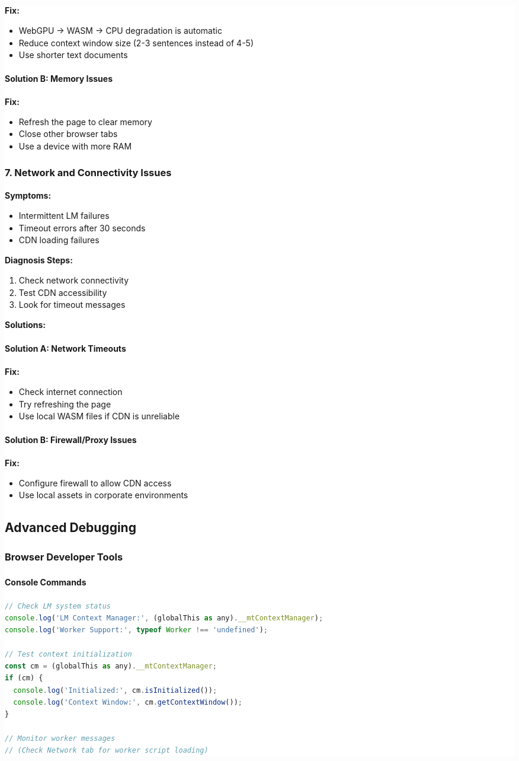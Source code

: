 **Fix:** 
- WebGPU → WASM → CPU degradation is automatic
- Reduce context window size (2-3 sentences instead of 4-5)
- Use shorter text documents

#### Solution B: Memory Issues
**Fix:**
- Refresh the page to clear memory
- Close other browser tabs
- Use a device with more RAM

### 7. Network and Connectivity Issues

**Symptoms:**
- Intermittent LM failures
- Timeout errors after 30 seconds
- CDN loading failures

**Diagnosis Steps:**
1. Check network connectivity
2. Test CDN accessibility
3. Look for timeout messages

**Solutions:**

#### Solution A: Network Timeouts
**Fix:** 
- Check internet connection
- Try refreshing the page
- Use local WASM files if CDN is unreliable

#### Solution B: Firewall/Proxy Issues
**Fix:**
- Configure firewall to allow CDN access
- Use local assets in corporate environments

## Advanced Debugging

### Browser Developer Tools

#### Console Commands
```javascript
// Check LM system status
console.log('LM Context Manager:', (globalThis as any).__mtContextManager);
console.log('Worker Support:', typeof Worker !== 'undefined');

// Test context initialization
const cm = (globalThis as any).__mtContextManager;
if (cm) {
  console.log('Initialized:', cm.isInitialized());
  console.log('Context Window:', cm.getContextWindow());
}

// Monitor worker messages
// (Check Network tab for worker script loading)
```
